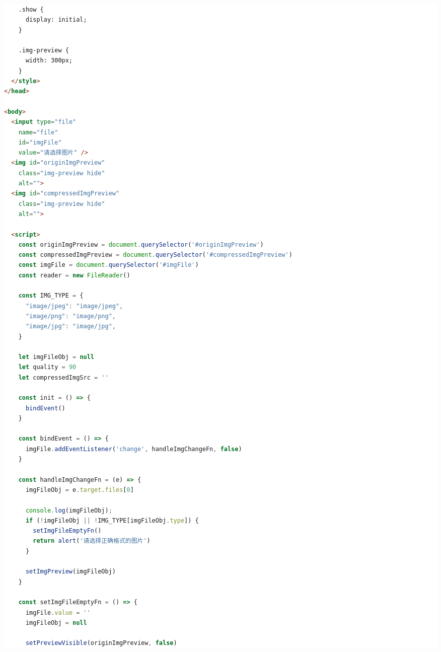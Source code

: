 ```html
    .show {
      display: initial;
    }

    .img-preview {
      width: 300px;
    }
  </style>
</head>

<body>
  <input type="file"
    name="file"
    id="imgFile"
    value="请选择图片" />
  <img id="originImgPreview"
    class="img-preview hide"
    alt="">
  <img id="compressedImgPreview"
    class="img-preview hide"
    alt="">

  <script>
    const originImgPreview = document.querySelector('#originImgPreview')
    const compressedImgPreview = document.querySelector('#compressedImgPreview')
    const imgFile = document.querySelector('#imgFile')
    const reader = new FileReader()

    const IMG_TYPE = {
      "image/jpeg": "image/jpeg",
      "image/png": "image/png",
      "image/jpg": "image/jpg",
    }

    let imgFileObj = null
    let quality = 90
    let compressedImgSrc = ''

    const init = () => {
      bindEvent()
    }

    const bindEvent = () => {
      imgFile.addEventListener('change', handleImgChangeFn, false)
    }

    const handleImgChangeFn = (e) => {
      imgFileObj = e.target.files[0]

      console.log(imgFileObj);
      if (!imgFileObj || !IMG_TYPE[imgFileObj.type]) {
        setImgFileEmptyFn()
        return alert('请选择正确格式的图片')
      }

      setImgPreview(imgFileObj)
    }

    const setImgFileEmptyFn = () => {
      imgFile.value = ''
      imgFileObj = null

      setPreviewVisible(originImgPreview, false)
```